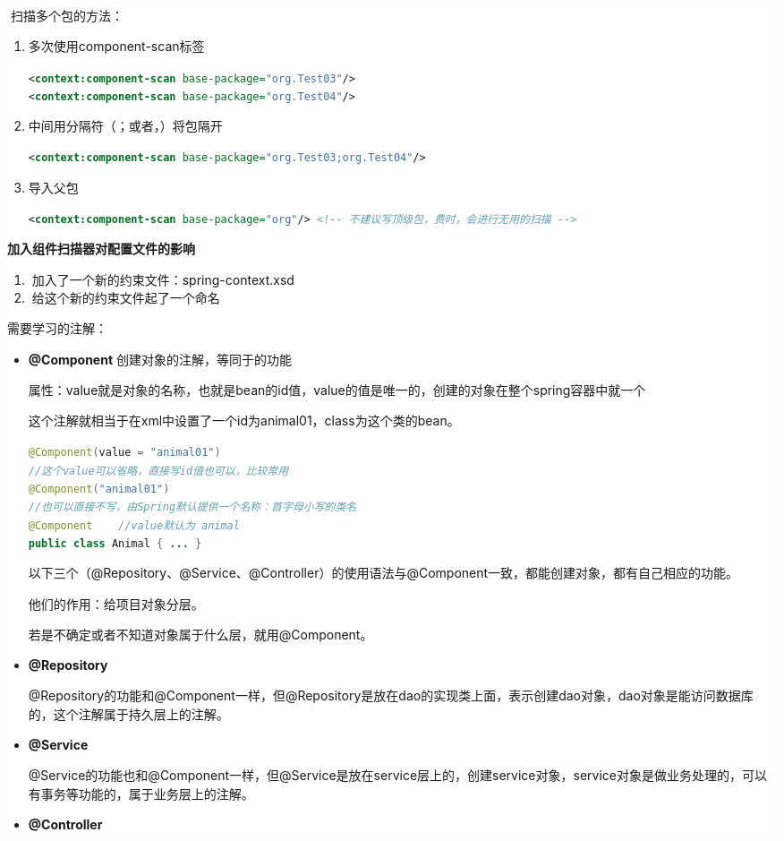 ​	扫描多个包的方法：

1. 多次使用component-scan标签

   ```xml
   <context:component-scan base-package="org.Test03"/>
   <context:component-scan base-package="org.Test04"/>
   ```

2. 中间用分隔符（；或者，）将包隔开

   ```xml
   <context:component-scan base-package="org.Test03;org.Test04"/>
   ```

3. 导入父包

   ```xml
   <context:component-scan base-package="org"/>	<!-- 不建议写顶级包，费时，会进行无用的扫描 -->
   ```

   

**加入组件扫描器对配置文件的影响**

1. ​	加入了一个新的约束文件：spring-context.xsd
2. ​    给这个新的约束文件起了一个命名

需要学习的注解：

- **@Component**
  创建对象的注解，等同于<bean>的功能

  ​	属性：value就是对象的名称，也就是bean的id值，value的值是唯一的，创建的对象在整个spring容器中就一个

  这个注解就相当于在xml中设置了一个id为animal01，class为这个类的bean。

  ```java
  @Component(value = "animal01")	
  //这个value可以省略，直接写id值也可以，比较常用		
  @Component("animal01")	
  //也可以直接不写，由Spring默认提供一个名称：首字母小写的类名
  @Component	//value默认为 animal 	
  public class Animal { ... } 
  ```

  以下三个（@Repository、@Service、@Controller）的使用语法与@Component一致，都能创建对象，都有自己相应的功能。

  他们的作用：给项目对象分层。

  若是不确定或者不知道对象属于什么层，就用@Component。

- **@Repository**

  ​	@Repository的功能和@Component一样，但@Repository是放在dao的实现类上面，表示创建dao对象，dao对象是能访问数据库的，这个注解属于持久层上的注解。

- **@Service**

  ​	@Service的功能也和@Component一样，但@Service是放在service层上的，创建service对象，service对象是做业务处理的，可以有事务等功能的，属于业务层上的注解。

- **@Controller**
